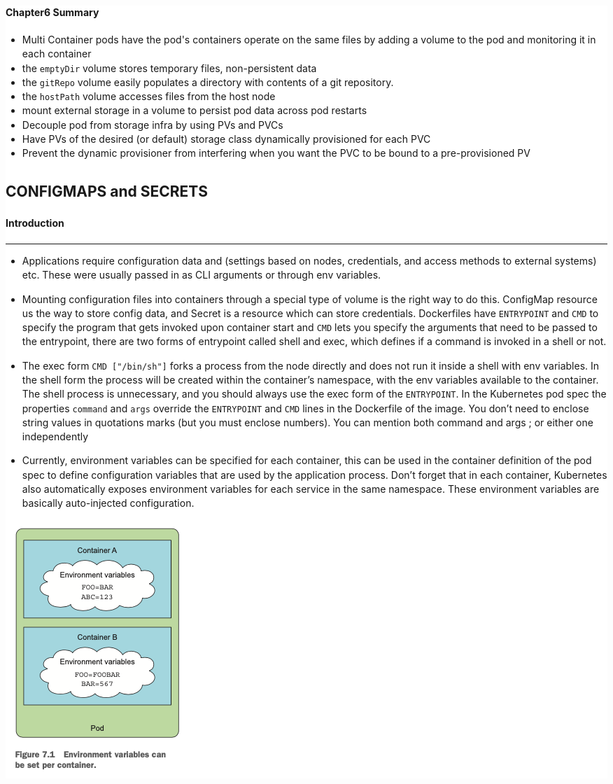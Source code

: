 #### Chapter6 Summary

- Multi Container pods have the pod's containers operate on the same files by adding a volume to the pod and monitoring it in each container
- the `emptyDir` volume stores temporary files, non-persistent data
- the `gitRepo` volume easily populates a directory with contents of a git repository.
- the `hostPath` volume accesses files from the host node
- mount external storage in a volume to persist pod data across pod restarts
- Decouple pod from storage infra by using PVs and PVCs
- Have PVs of the desired (or default) storage class dynamically provisioned for each PVC
- Prevent the dynamic provisioner from interfering when you want the PVC to be bound to a pre-provisioned PV


## CONFIGMAPS and SECRETS
#### Introduction
___
- Applications require configuration data and (settings based on nodes, credentials, and access methods to external systems) etc. These were usually passed in as CLI arguments or through env variables.

- Mounting configuration files into containers through a special type of volume is the right way to do this. ConfigMap resource us the way to store config data, and Secret is a resource which can store credentials. Dockerfiles have `ENTRYPOINT` and `CMD` to specify the program that gets invoked upon container start and `CMD` lets you specify the arguments that need to be passed to the entrypoint, there are two forms of entrypoint called shell and exec, which defines if a command is invoked in a shell or not. 

- The exec form `CMD ["/bin/sh"]`  forks a process from the node directly and does not run it inside a shell with env variables. In the shell form the process will be created within the container’s namespace, with the env variables available to the container. The shell process is unnecessary, and you should always use the exec form of the `ENTRYPOINT`. In the Kubernetes pod spec the properties `command` and `args` override the `ENTRYPOINT` and `CMD` lines in the Dockerfile of the image. You don’t need to enclose string values in quotations marks (but you must enclose numbers). You can mention both command and args ; or either one independently

- Currently, environment variables can be specified for each container, this can be used in the container definition of the pod spec to define configuration variables that are used by the application process. Don’t forget that in each container, Kubernetes also automatically exposes environment variables for each service in the same namespace. These environment variables are basically auto-injected configuration.

![configmap](content/chapter7/0.png)

